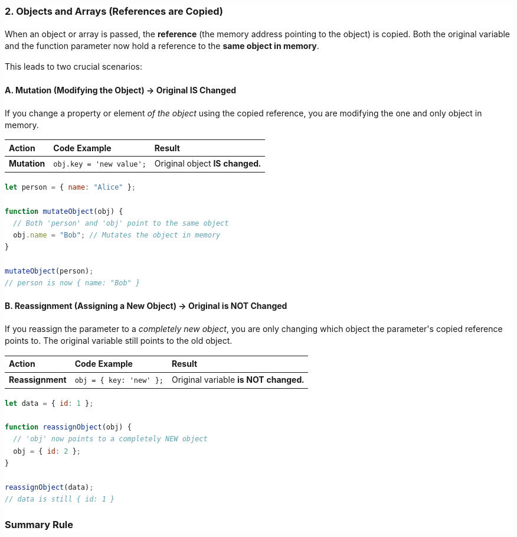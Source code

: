 ### 2\. Objects and Arrays (References are Copied)

When an object or array is passed, the **reference** (the memory address pointing to the object) is copied. Both the original variable and the function parameter now hold a reference to the **same object in memory**.

This leads to two crucial scenarios:

#### A. Mutation (Modifying the Object) $\rightarrow$ **Original IS Changed**

If you change a property or element *of the object* using the copied reference, you are modifying the one and only object in memory.

| Action | Code Example | Result |
| :--- | :--- | :--- |
| **Mutation** | `obj.key = 'new value';` | Original object **IS changed.** |

```javascript
let person = { name: "Alice" };

function mutateObject(obj) {
  // Both 'person' and 'obj' point to the same object
  obj.name = "Bob"; // Mutates the object in memory
}

mutateObject(person);
// person is now { name: "Bob" }
```

#### B. Reassignment (Assigning a New Object) $\rightarrow$ **Original is NOT Changed**

If you reassign the parameter to a *completely new object*, you are only changing which object the parameter's copied reference points to. The original variable still points to the old object.

| Action | Code Example | Result |
| :--- | :--- | :--- |
| **Reassignment** | `obj = { key: 'new' };` | Original variable **is NOT changed.** |

```javascript
let data = { id: 1 };

function reassignObject(obj) {
  // 'obj' now points to a completely NEW object
  obj = { id: 2 }; 
}

reassignObject(data);
// data is still { id: 1 } 
```

### Summary Rule
